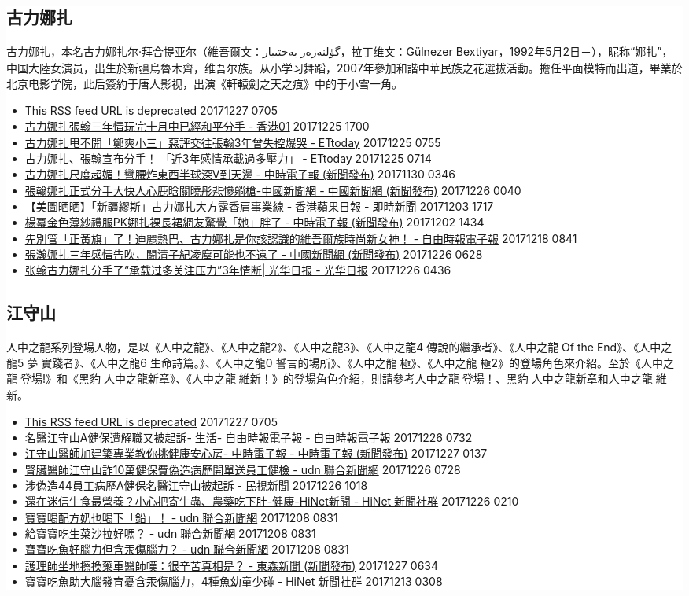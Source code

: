 ## 古力娜扎

古力娜扎，本名古力娜扎尔·拜合提亚尔（維吾爾文：گۈلنەزەر بەختىيار，拉丁维文：Gülnezer Bextiyar，1992年5月2日－），昵称“娜扎”，中国大陸女演员，出生於新疆烏魯木齊，维吾尔族。从小学习舞蹈，2007年參加和諧中華民族之花選拔活動。擔任平面模特而出道，畢業於北京电影学院，此后簽約于唐人影视，出演《軒轅劍之天之痕》中的于小雪一角。
- [This RSS feed URL is deprecated](0 "This RSS feed URL is deprecated") 20171227 0705
- [古力娜扎張翰三年情玩完十月中已經和平分手 - 香港01](https://www.hk01.com/%E5%A8%9B%E6%A8%82/144130/%E5%8F%A4%E5%8A%9B%E5%A8%9C%E6%89%8E%E5%BC%B5%E7%BF%B0%E4%B8%89%E5%B9%B4%E6%83%85%E7%8E%A9%E5%AE%8C-%E5%8D%81%E6%9C%88%E4%B8%AD%E5%B7%B2%E7%B6%93%E5%92%8C%E5%B9%B3%E5%88%86%E6%89%8B "古力娜扎張翰三年情玩完十月中已經和平分手 - 香港01") 20171225 1700
- [古力娜扎甩不開「鄭爽小三」惡評交往張翰3年曾失控爆哭 - ETtoday](https://star.ettoday.net/news/1079495?t=%E5%8F%A4%E5%8A%9B%E5%A8%9C%E6%89%8E%E7%94%A9%E4%B8%8D%E9%96%8B%E3%80%8C%E9%84%AD%E7%88%BD%E5%B0%8F%E4%B8%89%E3%80%8D%E6%83%A1%E8%A9%95%E3%80%80%E4%BA%A4%E5%BE%80%E5%BC%B5%E7%BF%B03%E5%B9%B4%E6%9B%BE%E5%A4%B1%E6%8E%A7%E7%88%86%E5%93%AD "古力娜扎甩不開「鄭爽小三」惡評交往張翰3年曾失控爆哭 - ETtoday") 20171225 0755
- [古力娜扎、張翰宣布分手！ 「近3年感情承載過多壓力」 - ETtoday](https://star.ettoday.net/news/1079465?t=%E5%8F%A4%E5%8A%9B%E5%A8%9C%E6%89%8E%E3%80%81%E5%BC%B5%E7%BF%B0%E5%AE%A3%E5%B8%83%E5%88%86%E6%89%8B%EF%BC%81%E3%80%80%E3%80%8C%E8%BF%913%E5%B9%B4%E6%84%9F%E6%83%85%E6%89%BF%E8%BC%89%E9%81%8E%E5%A4%9A%E5%A3%93%E5%8A%9B%E3%80%8D "古力娜扎、張翰宣布分手！ 「近3年感情承載過多壓力」 - ETtoday") 20171225 0714
- [古力娜扎尺度超媚！彎腰炸東西半球深V到天邊 - 中時電子報 (新聞發布)](http://www.chinatimes.com/realtimenews/20171130002823-260404 "古力娜扎尺度超媚！彎腰炸東西半球深V到天邊 - 中時電子報 (新聞發布)") 20171130 0346
- [張翰娜扎正式分手大快人心鹿晗關曉彤悲慘躺槍-中國新聞網 - 中國新聞網 (新聞發布)](https://www.xcnnews.com/yl/2621225.html "張翰娜扎正式分手大快人心鹿晗關曉彤悲慘躺槍-中國新聞網 - 中國新聞網 (新聞發布)") 20171226 0040
- [【美圖晒晒】「新疆繆斯」古力娜扎大方露香肩事業線 - 香港蘋果日報 - 即時新聞](https://hk.news.appledaily.com/china/realtime/article/20171204/57535757 "【美圖晒晒】「新疆繆斯」古力娜扎大方露香肩事業線 - 香港蘋果日報 - 即時新聞") 20171203 1717
- [楊冪金色薄紗禮服PK娜扎裸長裙網友驚覺「她」胖了 - 中時電子報 (新聞發布)](http://www.chinatimes.com/realtimenews/20171202003627-260404 "楊冪金色薄紗禮服PK娜扎裸長裙網友驚覺「她」胖了 - 中時電子報 (新聞發布)") 20171202 1434
- [先別管「正黃旗」了！迪麗熱巴、古力娜扎是你該認識的維吾爾族時尚新女神！ - 自由時報電子報](http://istyle.ltn.com.tw/article/6939 "先別管「正黃旗」了！迪麗熱巴、古力娜扎是你該認識的維吾爾族時尚新女神！ - 自由時報電子報") 20171218 0841
- [張瀚娜扎三年感情告吹，闞清子紀凌塵可能也不遠了 - 中國新聞網 (新聞發布)](https://www.xcnnews.com/yl/2625815.html "張瀚娜扎三年感情告吹，闞清子紀凌塵可能也不遠了 - 中國新聞網 (新聞發布)") 20171226 0628
- [张翰古力娜扎分手了“承载过多关注压力”3年情断| 光华日报 - 光华日报](http://www.kwongwah.com.my/?p=446159 "张翰古力娜扎分手了“承载过多关注压力”3年情断| 光华日报 - 光华日报") 20171226 0436

## 江守山

人中之龍系列登場人物，是以《人中之龍》、《人中之龍2》、《人中之龍3》、《人中之龍4 傳說的繼承者》、《人中之龍 Of the End》、《人中之龍5 夢 實踐者》、《人中之龍6 生命詩篇。》、《人中之龍0 誓言的場所》、《人中之龍 極》、《人中之龍 極2》的登場角色來介紹。至於《人中之龍 登場!》和《黑豹 人中之龍新章》、《人中之龍 維新！》的登場角色介紹，則請參考人中之龍 登場！、黑豹 人中之龍新章和人中之龍 維新。
- [This RSS feed URL is deprecated](0 "This RSS feed URL is deprecated") 20171227 0705
- [名醫江守山A健保遭解職又被起訴- 生活- 自由時報電子報 - 自由時報電子報](http://news.ltn.com.tw/news/life/breakingnews/2294309 "名醫江守山A健保遭解職又被起訴- 生活- 自由時報電子報 - 自由時報電子報") 20171226 0732
- [江守山醫師加建築專業教你挑健康安心房- 中時電子報 - 中時電子報 (新聞發布)](http://www.chinatimes.com/realtimenews/20171227001897-260405 "江守山醫師加建築專業教你挑健康安心房- 中時電子報 - 中時電子報 (新聞發布)") 20171227 0137
- [腎臟醫師江守山詐10萬健保費偽造病歷開單送員工健檢 - udn 聯合新聞網](https://udn.com/news/story/7321/2895997?from=udn-relatednews_ch2 "腎臟醫師江守山詐10萬健保費偽造病歷開單送員工健檢 - udn 聯合新聞網") 20171226 0728
- [涉偽造44員工病歷A健保名醫江守山被起訴 - 民視新聞](https://news.ftv.com.tw/news/detail/2017C26L16M1 "涉偽造44員工病歷A健保名醫江守山被起訴 - 民視新聞") 20171226 1018
- [還在迷信生食最營養？小心把寄生蟲、農藥吃下肚-健康-HiNet新聞 - HiNet 新聞社群](https://times.hinet.net/news/21159828 "還在迷信生食最營養？小心把寄生蟲、農藥吃下肚-健康-HiNet新聞 - HiNet 新聞社群") 20171226 0210
- [寶寶喝配方奶也喝下「鉛」！ - udn 聯合新聞網](https://udn.com/news/story/7030/2864079 "寶寶喝配方奶也喝下「鉛」！ - udn 聯合新聞網") 20171208 0831
- [給寶寶吃生菜沙拉好嗎？ - udn 聯合新聞網](https://udn.com/news/story/7030/2864115 "給寶寶吃生菜沙拉好嗎？ - udn 聯合新聞網") 20171208 0831
- [寶寶吃魚好腦力但含汞傷腦力？ - udn 聯合新聞網](https://udn.com/news/story/7030/2864110 "寶寶吃魚好腦力但含汞傷腦力？ - udn 聯合新聞網") 20171208 0831
- [護理師坐地擦換藥車醫師嘆：很辛苦真相是？ - 東森新聞 (新聞發布)](https://news.ebc.net.tw/news.php?nid=92136 "護理師坐地擦換藥車醫師嘆：很辛苦真相是？ - 東森新聞 (新聞發布)") 20171227 0634
- [寶寶吃魚助大腦發育憂含汞傷腦力，4種魚幼童少碰 - HiNet 新聞社群](https://times.hinet.net/news/21112578 "寶寶吃魚助大腦發育憂含汞傷腦力，4種魚幼童少碰 - HiNet 新聞社群") 20171213 0308

